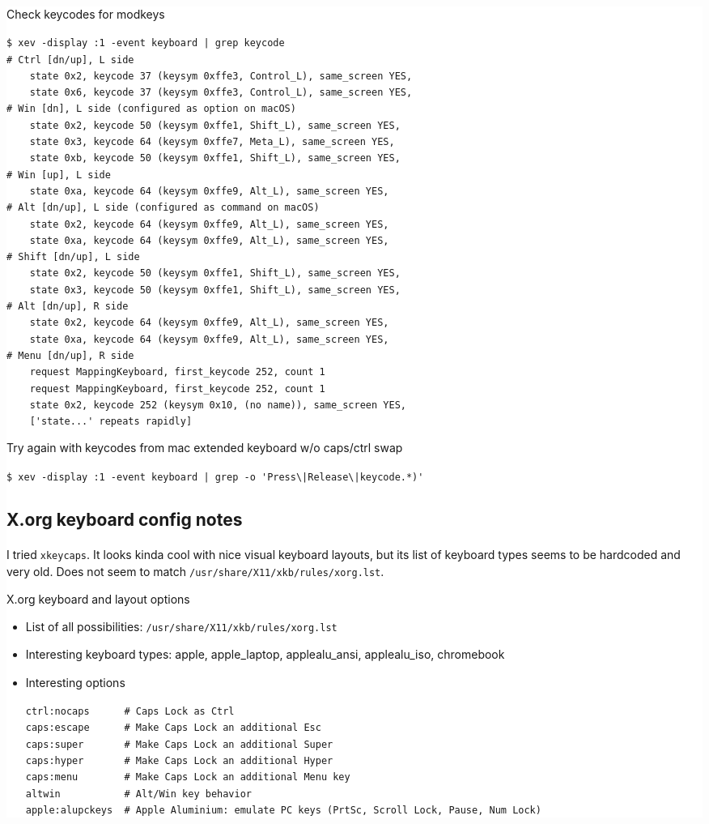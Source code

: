 Check keycodes for modkeys
```
$ xev -display :1 -event keyboard | grep keycode
# Ctrl [dn/up], L side
    state 0x2, keycode 37 (keysym 0xffe3, Control_L), same_screen YES,
    state 0x6, keycode 37 (keysym 0xffe3, Control_L), same_screen YES,
# Win [dn], L side (configured as option on macOS)
    state 0x2, keycode 50 (keysym 0xffe1, Shift_L), same_screen YES,
    state 0x3, keycode 64 (keysym 0xffe7, Meta_L), same_screen YES,
    state 0xb, keycode 50 (keysym 0xffe1, Shift_L), same_screen YES,
# Win [up], L side
    state 0xa, keycode 64 (keysym 0xffe9, Alt_L), same_screen YES,
# Alt [dn/up], L side (configured as command on macOS)
    state 0x2, keycode 64 (keysym 0xffe9, Alt_L), same_screen YES,
    state 0xa, keycode 64 (keysym 0xffe9, Alt_L), same_screen YES,
# Shift [dn/up], L side
    state 0x2, keycode 50 (keysym 0xffe1, Shift_L), same_screen YES,
    state 0x3, keycode 50 (keysym 0xffe1, Shift_L), same_screen YES,
# Alt [dn/up], R side
    state 0x2, keycode 64 (keysym 0xffe9, Alt_L), same_screen YES,
    state 0xa, keycode 64 (keysym 0xffe9, Alt_L), same_screen YES,
# Menu [dn/up], R side
    request MappingKeyboard, first_keycode 252, count 1
    request MappingKeyboard, first_keycode 252, count 1
    state 0x2, keycode 252 (keysym 0x10, (no name)), same_screen YES,
    ['state...' repeats rapidly]
```

Try again with keycodes from mac extended keyboard w/o caps/ctrl swap
```
$ xev -display :1 -event keyboard | grep -o 'Press\|Release\|keycode.*)'
```


## X.org keyboard config notes

I tried `xkeycaps`. It looks kinda cool with nice visual keyboard layouts,
but its list of keyboard types seems to be hardcoded and very old. Does
not seem to match `/usr/share/X11/xkb/rules/xorg.lst`.


X.org keyboard and layout options

- List of all possibilities: `/usr/share/X11/xkb/rules/xorg.lst`

- Interesting keyboard types: apple, apple_laptop, applealu_ansi, applealu_iso,
  chromebook

- Interesting options
  ```
  ctrl:nocaps      # Caps Lock as Ctrl
  caps:escape      # Make Caps Lock an additional Esc
  caps:super       # Make Caps Lock an additional Super
  caps:hyper       # Make Caps Lock an additional Hyper
  caps:menu        # Make Caps Lock an additional Menu key
  altwin           # Alt/Win key behavior
  apple:alupckeys  # Apple Aluminium: emulate PC keys (PrtSc, Scroll Lock, Pause, Num Lock)
  ```
